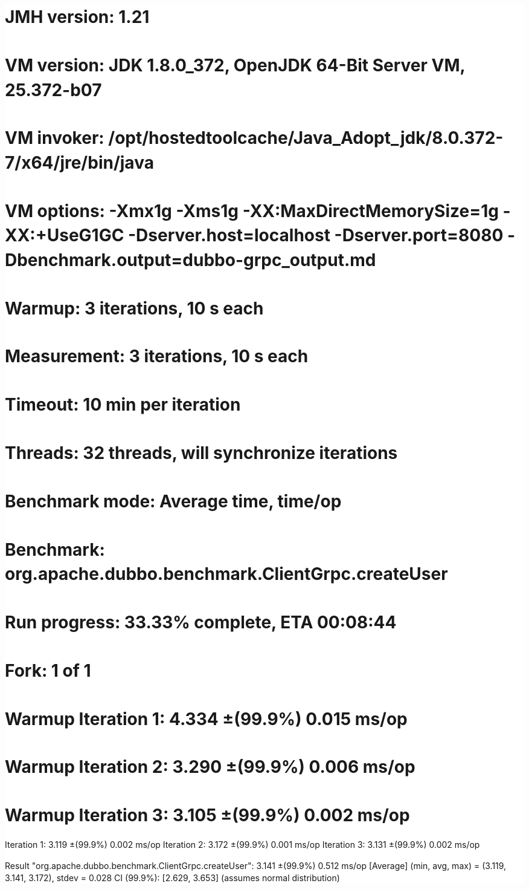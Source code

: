 
# JMH version: 1.21
# VM version: JDK 1.8.0_372, OpenJDK 64-Bit Server VM, 25.372-b07
# VM invoker: /opt/hostedtoolcache/Java_Adopt_jdk/8.0.372-7/x64/jre/bin/java
# VM options: -Xmx1g -Xms1g -XX:MaxDirectMemorySize=1g -XX:+UseG1GC -Dserver.host=localhost -Dserver.port=8080 -Dbenchmark.output=dubbo-grpc_output.md
# Warmup: 3 iterations, 10 s each
# Measurement: 3 iterations, 10 s each
# Timeout: 10 min per iteration
# Threads: 32 threads, will synchronize iterations
# Benchmark mode: Average time, time/op
# Benchmark: org.apache.dubbo.benchmark.ClientGrpc.createUser

# Run progress: 33.33% complete, ETA 00:08:44
# Fork: 1 of 1
# Warmup Iteration   1: 4.334 ±(99.9%) 0.015 ms/op
# Warmup Iteration   2: 3.290 ±(99.9%) 0.006 ms/op
# Warmup Iteration   3: 3.105 ±(99.9%) 0.002 ms/op
Iteration   1: 3.119 ±(99.9%) 0.002 ms/op
Iteration   2: 3.172 ±(99.9%) 0.001 ms/op
Iteration   3: 3.131 ±(99.9%) 0.002 ms/op


Result "org.apache.dubbo.benchmark.ClientGrpc.createUser":
  3.141 ±(99.9%) 0.512 ms/op [Average]
  (min, avg, max) = (3.119, 3.141, 3.172), stdev = 0.028
  CI (99.9%): [2.629, 3.653] (assumes normal distribution)
